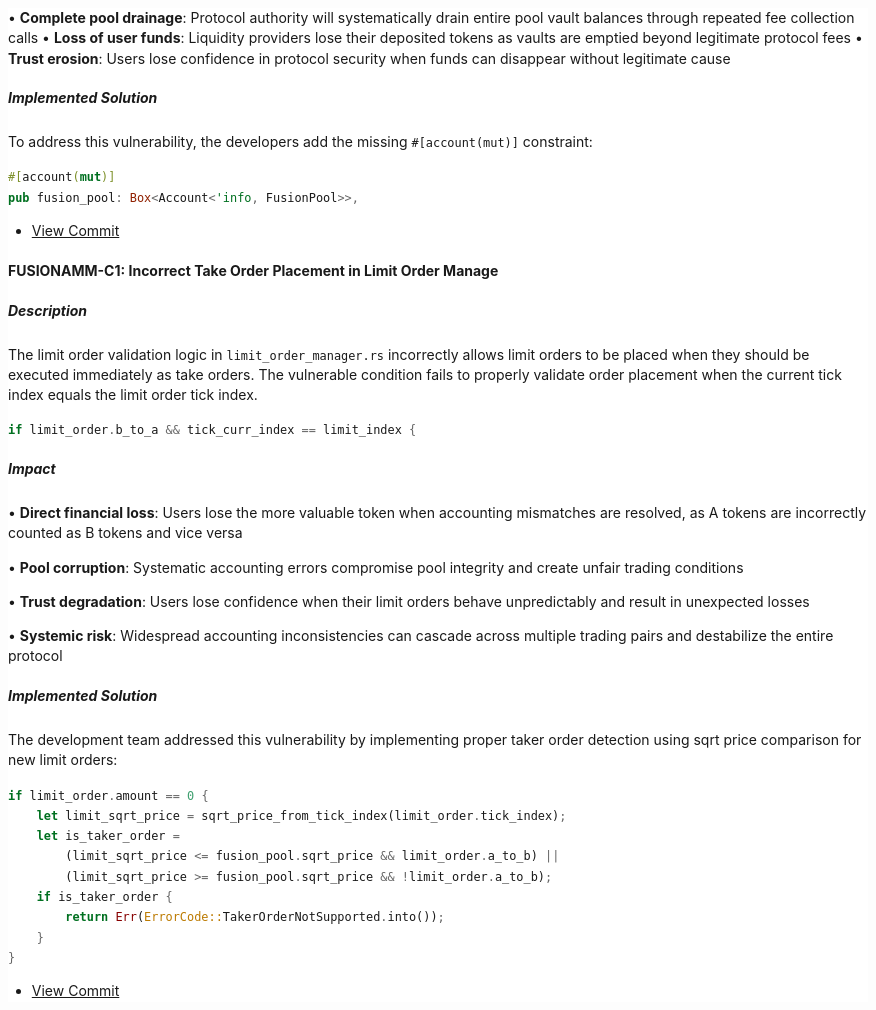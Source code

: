 • **Complete pool drainage**: Protocol authority will systematically drain entire pool vault balances through repeated fee collection calls
• **Loss of user funds**: Liquidity providers lose their deposited tokens as vaults are emptied beyond legitimate protocol fees
• **Trust erosion**: Users lose confidence in protocol security when funds can disappear without legitimate cause

##### Implemented Solution

To address this vulnerability, the developers add the  missing `#[account(mut)]` constraint:

```rust
#[account(mut)]
pub fusion_pool: Box<Account<'info, FusionPool>>,
```
- [View Commit ](https://github.com/DefiTuna/fusionamm/commit/59b3fd34c3e4a0167efa30281117d67c5a32e563)

#### FUSIONAMM-C1: Incorrect Take Order Placement in Limit Order Manage

##### Description

The limit order validation logic in `limit_order_manager.rs` incorrectly allows limit orders to be placed when they should be executed immediately as take orders. The vulnerable condition fails to properly validate order placement when the current tick index equals the limit order tick index.
```rust
if limit_order.b_to_a && tick_curr_index == limit_index {
```

##### Impact

• **Direct financial loss**: Users lose the more valuable token when accounting mismatches are resolved, as A tokens are incorrectly counted as B tokens and vice versa

• **Pool corruption**: Systematic accounting errors compromise pool integrity and create unfair trading conditions

• **Trust degradation**: Users lose confidence when their limit orders behave unpredictably and result in unexpected losses

• **Systemic risk**: Widespread accounting inconsistencies can cascade across multiple trading pairs and destabilize the entire protocol

##### Implemented Solution
The development team addressed this vulnerability by implementing proper taker order detection using sqrt price comparison for new limit orders:
```rust
if limit_order.amount == 0 {
    let limit_sqrt_price = sqrt_price_from_tick_index(limit_order.tick_index);
    let is_taker_order =
        (limit_sqrt_price <= fusion_pool.sqrt_price && limit_order.a_to_b) || 
        (limit_sqrt_price >= fusion_pool.sqrt_price && !limit_order.a_to_b);
    if is_taker_order {
        return Err(ErrorCode::TakerOrderNotSupported.into());
    }
}
```
- [View Commit ](https://github.com/DefiTuna/fusionamm/commit/23e9e83b4d2771ce72064c1c7a82c4afc27f52ce)
